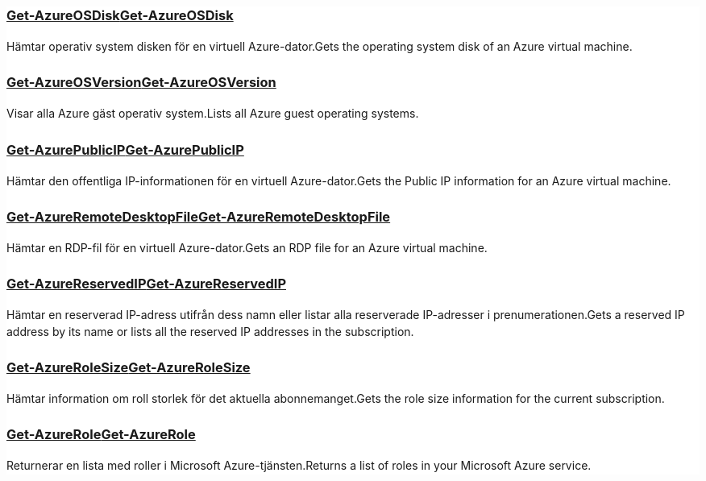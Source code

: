 

### [<span data-ttu-id="f060e-151">Get-AzureOSDisk</span><span class="sxs-lookup"><span data-stu-id="f060e-151">Get-AzureOSDisk</span></span>](./Get-AzureOSDisk.md)
<span data-ttu-id="f060e-152">Hämtar operativ system disken för en virtuell Azure-dator.</span><span class="sxs-lookup"><span data-stu-id="f060e-152">Gets the operating system disk of an Azure virtual machine.</span></span>


### [<span data-ttu-id="f060e-153">Get-AzureOSVersion</span><span class="sxs-lookup"><span data-stu-id="f060e-153">Get-AzureOSVersion</span></span>](./Get-AzureOSVersion.md)
<span data-ttu-id="f060e-154">Visar alla Azure gäst operativ system.</span><span class="sxs-lookup"><span data-stu-id="f060e-154">Lists all Azure guest operating systems.</span></span>


### [<span data-ttu-id="f060e-155">Get-AzurePublicIP</span><span class="sxs-lookup"><span data-stu-id="f060e-155">Get-AzurePublicIP</span></span>](./Get-AzurePublicIP.md)
<span data-ttu-id="f060e-156">Hämtar den offentliga IP-informationen för en virtuell Azure-dator.</span><span class="sxs-lookup"><span data-stu-id="f060e-156">Gets the Public IP information for an Azure virtual machine.</span></span>


### [<span data-ttu-id="f060e-157">Get-AzureRemoteDesktopFile</span><span class="sxs-lookup"><span data-stu-id="f060e-157">Get-AzureRemoteDesktopFile</span></span>](./Get-AzureRemoteDesktopFile.md)
<span data-ttu-id="f060e-158">Hämtar en RDP-fil för en virtuell Azure-dator.</span><span class="sxs-lookup"><span data-stu-id="f060e-158">Gets an RDP file for an Azure virtual machine.</span></span>


### [<span data-ttu-id="f060e-159">Get-AzureReservedIP</span><span class="sxs-lookup"><span data-stu-id="f060e-159">Get-AzureReservedIP</span></span>](./Get-AzureReservedIP.md)
<span data-ttu-id="f060e-160">Hämtar en reserverad IP-adress utifrån dess namn eller listar alla reserverade IP-adresser i prenumerationen.</span><span class="sxs-lookup"><span data-stu-id="f060e-160">Gets a reserved IP address by its name or lists all the reserved IP addresses in the subscription.</span></span>


### [<span data-ttu-id="f060e-161">Get-AzureRoleSize</span><span class="sxs-lookup"><span data-stu-id="f060e-161">Get-AzureRoleSize</span></span>](./Get-AzureRoleSize.md)
<span data-ttu-id="f060e-162">Hämtar information om roll storlek för det aktuella abonnemanget.</span><span class="sxs-lookup"><span data-stu-id="f060e-162">Gets the role size information for the current subscription.</span></span>


### [<span data-ttu-id="f060e-163">Get-AzureRole</span><span class="sxs-lookup"><span data-stu-id="f060e-163">Get-AzureRole</span></span>](./Get-AzureRole.md)
<span data-ttu-id="f060e-164">Returnerar en lista med roller i Microsoft Azure-tjänsten.</span><span class="sxs-lookup"><span data-stu-id="f060e-164">Returns a list of roles in your Microsoft Azure service.</span></span>
